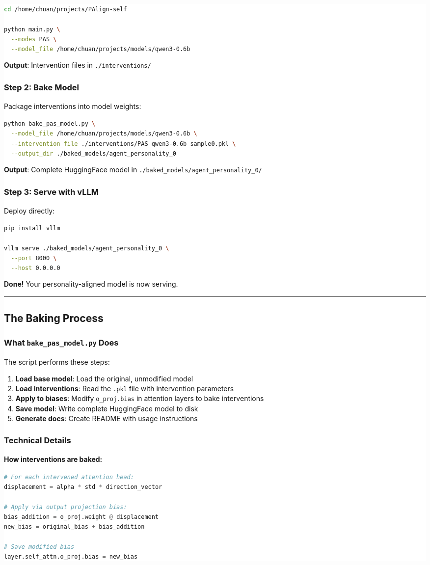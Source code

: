 ```bash
cd /home/chuan/projects/PAlign-self

python main.py \
  --modes PAS \
  --model_file /home/chuan/projects/models/qwen3-0.6b
```

**Output**: Intervention files in `./interventions/`

### Step 2: Bake Model

Package interventions into model weights:

```bash
python bake_pas_model.py \
  --model_file /home/chuan/projects/models/qwen3-0.6b \
  --intervention_file ./interventions/PAS_qwen3-0.6b_sample0.pkl \
  --output_dir ./baked_models/agent_personality_0
```

**Output**: Complete HuggingFace model in `./baked_models/agent_personality_0/`

### Step 3: Serve with vLLM

Deploy directly:

```bash
pip install vllm

vllm serve ./baked_models/agent_personality_0 \
  --port 8000 \
  --host 0.0.0.0
```

**Done!** Your personality-aligned model is now serving.

---

## The Baking Process

### What `bake_pas_model.py` Does

The script performs these steps:

1. **Load base model**: Load the original, unmodified model
2. **Load interventions**: Read the `.pkl` file with intervention parameters
3. **Apply to biases**: Modify `o_proj.bias` in attention layers to bake interventions
4. **Save model**: Write complete HuggingFace model to disk
5. **Generate docs**: Create README with usage instructions

### Technical Details

**How interventions are baked:**

```python
# For each intervened attention head:
displacement = alpha * std * direction_vector

# Apply via output projection bias:
bias_addition = o_proj.weight @ displacement
new_bias = original_bias + bias_addition

# Save modified bias
layer.self_attn.o_proj.bias = new_bias
```

